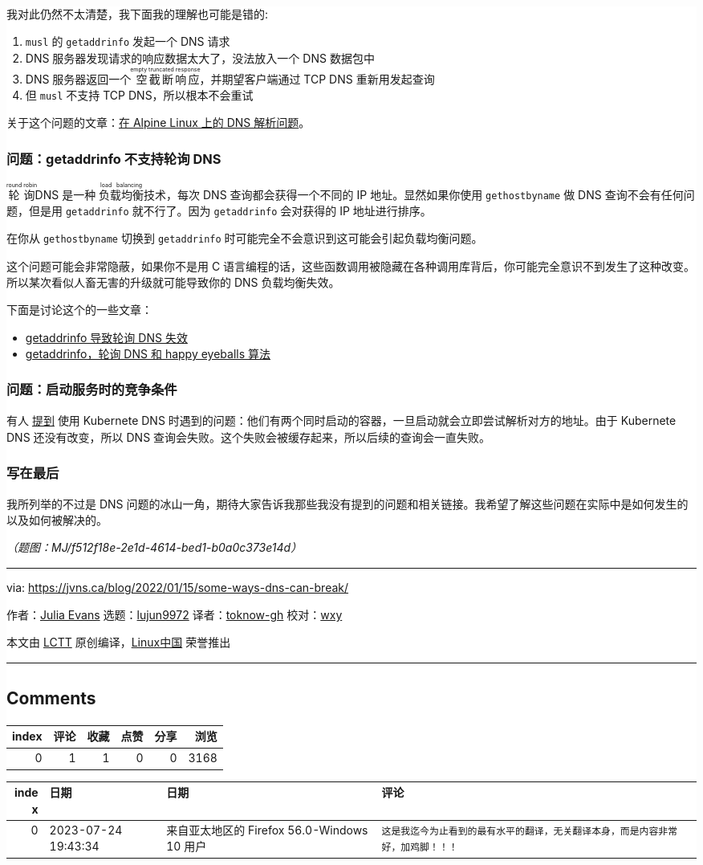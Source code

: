 我对此仍然不太清楚，我下面我的理解也可能是错的:

1. `musl` 的 `getaddrinfo` 发起一个 DNS 请求
2. DNS 服务器发现请求的响应数据太大了，没法放入一个 DNS 数据包中
3. DNS 服务器返回一个<ruby> 空截断响应 <rt>  empty truncated response </rt></ruby>，并期望客户端通过 TCP DNS 重新用发起查询
4. 但 `musl` 不支持 TCP DNS，所以根本不会重试

关于这个问题的文章：[在 Alpine Linux 上的 DNS 解析问题](https://christoph.luppri.ch/fixing-dns-resolution-for-ruby-on-alpine-linux)。

### 问题：getaddrinfo 不支持轮询 DNS

<ruby> 轮询 <rt>  round robin </rt></ruby> DNS 是一种 <ruby> 负载均衡 <rt>  load balancing </rt></ruby> 技术，每次 DNS 查询都会获得一个不同的 IP 地址。显然如果你使用 `gethostbyname` 做 DNS 查询不会有任何问题，但是用 `getaddrinfo` 就不行了。因为 `getaddrinfo` 会对获得的 IP 地址进行排序。

在你从 `gethostbyname` 切换到 `getaddrinfo` 时可能完全不会意识到这可能会引起负载均衡问题。

这个问题可能会非常隐蔽，如果你不是用 C 语言编程的话，这些函数调用被隐藏在各种调用库背后，你可能完全意识不到发生了这种改变。所以某次看似人畜无害的升级就可能导致你的 DNS 负载均衡失效。

下面是讨论这个的一些文章：

* [getaddrinfo 导致轮询 DNS 失效](https://groups.google.com/g/consul-tool/c/AGgPjrrkw3g)
* [getaddrinfo，轮询 DNS 和 happy eyeballs 算法](https://daniel.haxx.se/blog/2012/01/03/getaddrinfo-with-round-robin-dns-and-happy-eyeballs/)

### 问题：启动服务时的竞争条件

有人 [提到](https://mobile.twitter.com/omatskiv/status/1481305175440646148) 使用 Kubernete DNS 时遇到的问题：他们有两个同时启动的容器，一旦启动就会立即尝试解析对方的地址。由于 Kubernete DNS 还没有改变，所以 DNS 查询会失败。这个失败会被缓存起来，所以后续的查询会一直失败。

### 写在最后

我所列举的不过是 DNS 问题的冰山一角，期待大家告诉我那些我没有提到的问题和相关链接。我希望了解这些问题在实际中是如何发生的以及如何被解决的。

*（题图：MJ/f512f18e-2e1d-4614-bed1-b0a0c373e14d）*

---

via: <https://jvns.ca/blog/2022/01/15/some-ways-dns-can-break/>

作者：[Julia Evans](https://jvns.ca/) 选题：[lujun9972](https://github.com/lujun9972) 译者：[toknow-gh](https://github.com/toknow-gh) 校对：[wxy](https://github.com/wxy)

本文由 [LCTT](https://github.com/LCTT/TranslateProject) 原创编译，[Linux中国](https://linux.cn/) 荣誉推出

***

## Comments


|   index |   评论 |   收藏 |   点赞 |   分享 |   浏览 |
|--------:|-------:|-------:|-------:|-------:|-------:|
|       0 |      1 |      1 |      0 |      0 |   3168 |

|   index | 日期                | 日期                                        | 评论                                                                             |
|--------:|:--------------------|:--------------------------------------------|:---------------------------------------------------------------------------------|
|       0 | 2023-07-24 19:43:34 | 来自亚太地区的 Firefox 56.0-Windows 10 用户 | `这是我迄今为止看到的最有水平的翻译，无关翻译本身，而是内容非常好，加鸡脚！！！` |
